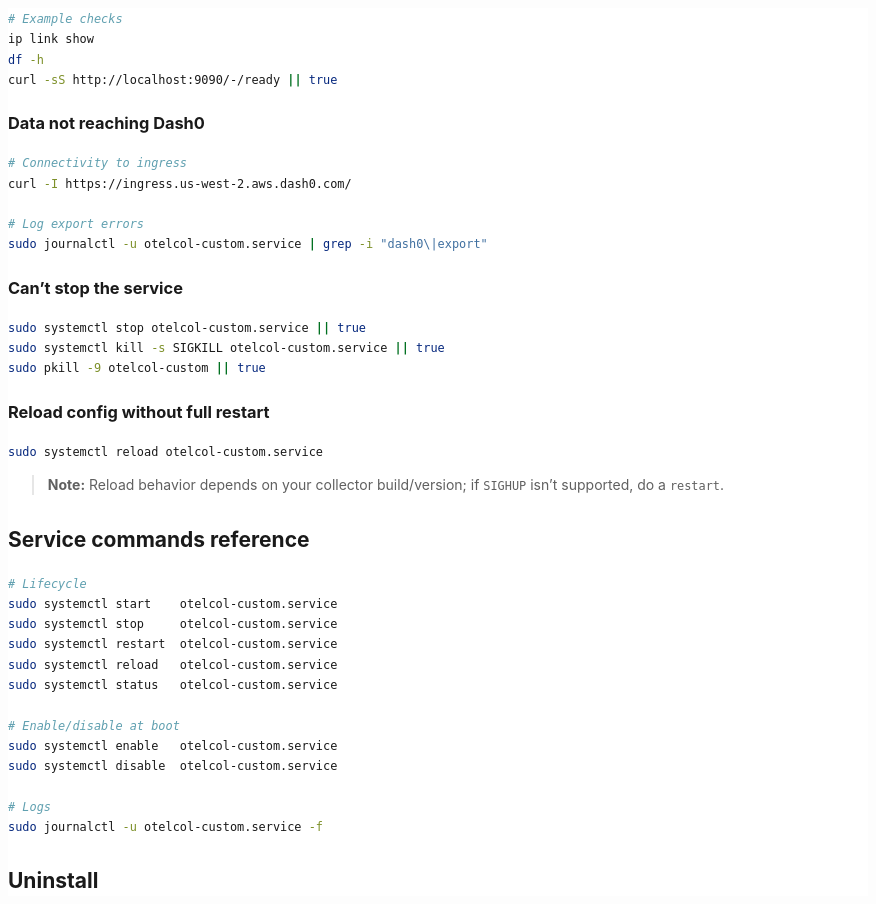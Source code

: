   ```bash
  # Example checks
  ip link show
  df -h
  curl -sS http://localhost:9090/-/ready || true
  ```

### Data not reaching Dash0

```bash
# Connectivity to ingress
curl -I https://ingress.us-west-2.aws.dash0.com/

# Log export errors
sudo journalctl -u otelcol-custom.service | grep -i "dash0\|export"
```

### Can’t stop the service

```bash
sudo systemctl stop otelcol-custom.service || true
sudo systemctl kill -s SIGKILL otelcol-custom.service || true
sudo pkill -9 otelcol-custom || true
```

### Reload config without full restart

```bash
sudo systemctl reload otelcol-custom.service
```

> **Note:** Reload behavior depends on your collector build/version; if `SIGHUP` isn’t supported, do a `restart`.

## Service commands reference

```bash
# Lifecycle
sudo systemctl start    otelcol-custom.service
sudo systemctl stop     otelcol-custom.service
sudo systemctl restart  otelcol-custom.service
sudo systemctl reload   otelcol-custom.service
sudo systemctl status   otelcol-custom.service

# Enable/disable at boot
sudo systemctl enable   otelcol-custom.service
sudo systemctl disable  otelcol-custom.service

# Logs
sudo journalctl -u otelcol-custom.service -f
```

## Uninstall
